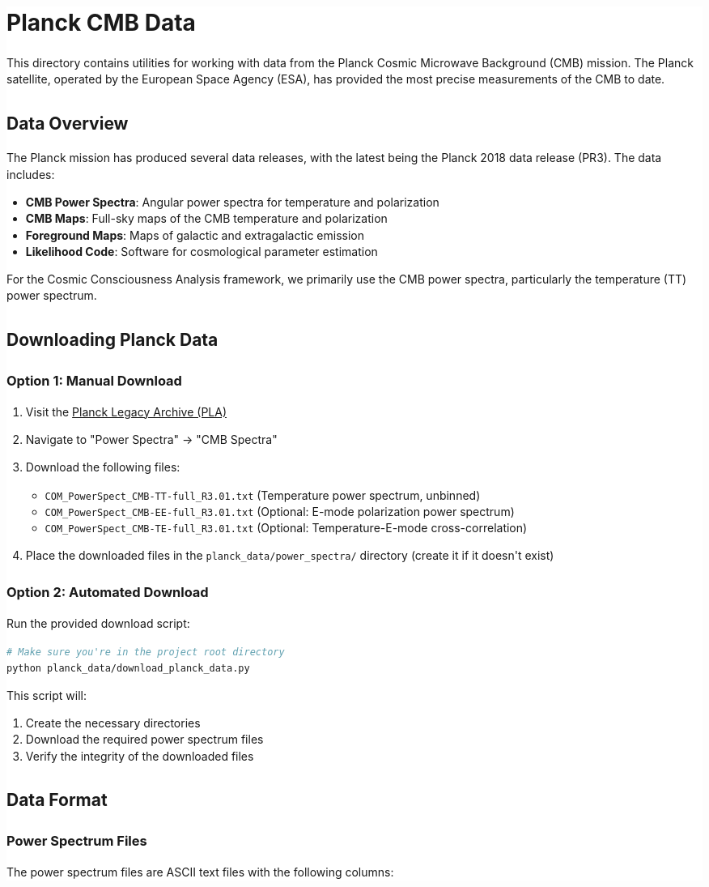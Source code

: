 # Planck CMB Data

This directory contains utilities for working with data from the Planck Cosmic Microwave Background (CMB) mission. The Planck satellite, operated by the European Space Agency (ESA), has provided the most precise measurements of the CMB to date.

## Data Overview

The Planck mission has produced several data releases, with the latest being the Planck 2018 data release (PR3). The data includes:

- **CMB Power Spectra**: Angular power spectra for temperature and polarization
- **CMB Maps**: Full-sky maps of the CMB temperature and polarization
- **Foreground Maps**: Maps of galactic and extragalactic emission
- **Likelihood Code**: Software for cosmological parameter estimation

For the Cosmic Consciousness Analysis framework, we primarily use the CMB power spectra, particularly the temperature (TT) power spectrum.

## Downloading Planck Data

### Option 1: Manual Download

1. Visit the [Planck Legacy Archive (PLA)](https://pla.esac.esa.int/)
2. Navigate to "Power Spectra" → "CMB Spectra"
3. Download the following files:
   - `COM_PowerSpect_CMB-TT-full_R3.01.txt` (Temperature power spectrum, unbinned)
   - `COM_PowerSpect_CMB-EE-full_R3.01.txt` (Optional: E-mode polarization power spectrum)
   - `COM_PowerSpect_CMB-TE-full_R3.01.txt` (Optional: Temperature-E-mode cross-correlation)

4. Place the downloaded files in the `planck_data/power_spectra/` directory (create it if it doesn't exist)

### Option 2: Automated Download

Run the provided download script:

```bash
# Make sure you're in the project root directory
python planck_data/download_planck_data.py
```

This script will:
1. Create the necessary directories
2. Download the required power spectrum files
3. Verify the integrity of the downloaded files

## Data Format

### Power Spectrum Files

The power spectrum files are ASCII text files with the following columns:
